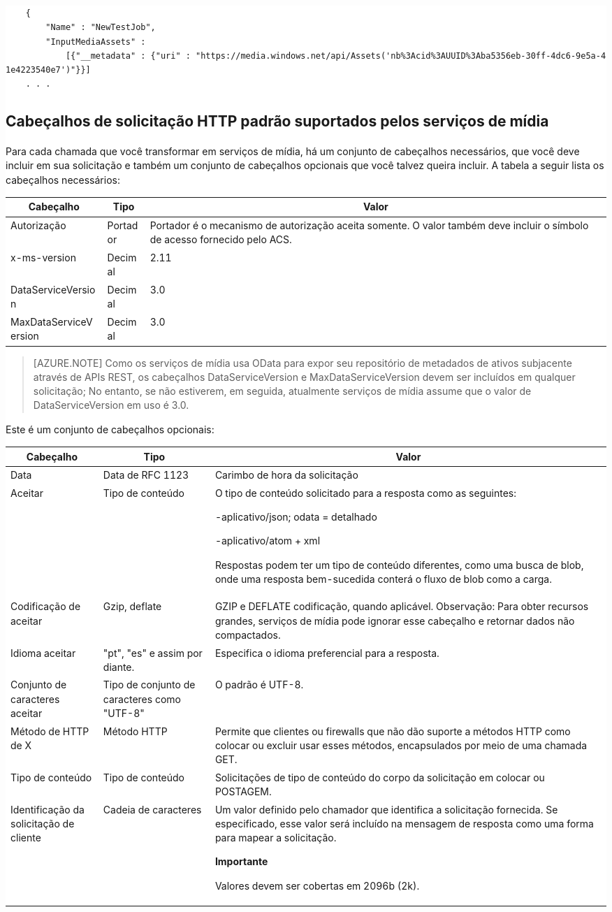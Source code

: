         {
            "Name" : "NewTestJob", 
            "InputMediaAssets" : 
                [{"__metadata" : {"uri" : "https://media.windows.net/api/Assets('nb%3Acid%3AUUID%3Aba5356eb-30ff-4dc6-9e5a-41e4223540e7')"}}]
        . . . 
        

## <a name="standard-http-request-headers-supported-by-media-services"></a>Cabeçalhos de solicitação HTTP padrão suportados pelos serviços de mídia

Para cada chamada que você transformar em serviços de mídia, há um conjunto de cabeçalhos necessários, que você deve incluir em sua solicitação e também um conjunto de cabeçalhos opcionais que você talvez queira incluir. A tabela a seguir lista os cabeçalhos necessários:


Cabeçalho|Tipo|Valor
---|---|---
Autorização|Portador|Portador é o mecanismo de autorização aceita somente. O valor também deve incluir o símbolo de acesso fornecido pelo ACS.
x-ms-version|Decimal|2.11
DataServiceVersion|Decimal|3.0
MaxDataServiceVersion|Decimal|3.0



>[AZURE.NOTE] Como os serviços de mídia usa OData para expor seu repositório de metadados de ativos subjacente através de APIs REST, os cabeçalhos DataServiceVersion e MaxDataServiceVersion devem ser incluídos em qualquer solicitação; No entanto, se não estiverem, em seguida, atualmente serviços de mídia assume que o valor de DataServiceVersion em uso é 3.0.

Este é um conjunto de cabeçalhos opcionais:

Cabeçalho|Tipo|Valor
---|---|---
Data|Data de RFC 1123|Carimbo de hora da solicitação
Aceitar|Tipo de conteúdo|O tipo de conteúdo solicitado para a resposta como as seguintes:<p> -aplicativo/json; odata = detalhado<p> -aplicativo/atom + xml<p> Respostas podem ter um tipo de conteúdo diferentes, como uma busca de blob, onde uma resposta bem-sucedida conterá o fluxo de blob como a carga.
Codificação de aceitar|Gzip, deflate|GZIP e DEFLATE codificação, quando aplicável. Observação: Para obter recursos grandes, serviços de mídia pode ignorar esse cabeçalho e retornar dados não compactados.
Idioma aceitar|"pt", "es" e assim por diante.|Especifica o idioma preferencial para a resposta.
Conjunto de caracteres aceitar|Tipo de conjunto de caracteres como "UTF-8"|O padrão é UTF-8.
Método de HTTP de X|Método HTTP|Permite que clientes ou firewalls que não dão suporte a métodos HTTP como colocar ou excluir usar esses métodos, encapsulados por meio de uma chamada GET.
Tipo de conteúdo|Tipo de conteúdo|Solicitações de tipo de conteúdo do corpo da solicitação em colocar ou POSTAGEM.
Identificação da solicitação de cliente|Cadeia de caracteres|Um valor definido pelo chamador que identifica a solicitação fornecida. Se especificado, esse valor será incluído na mensagem de resposta como uma forma para mapear a solicitação. <p><p>**Importante**<p>Valores devem ser cobertas em 2096b (2k).
